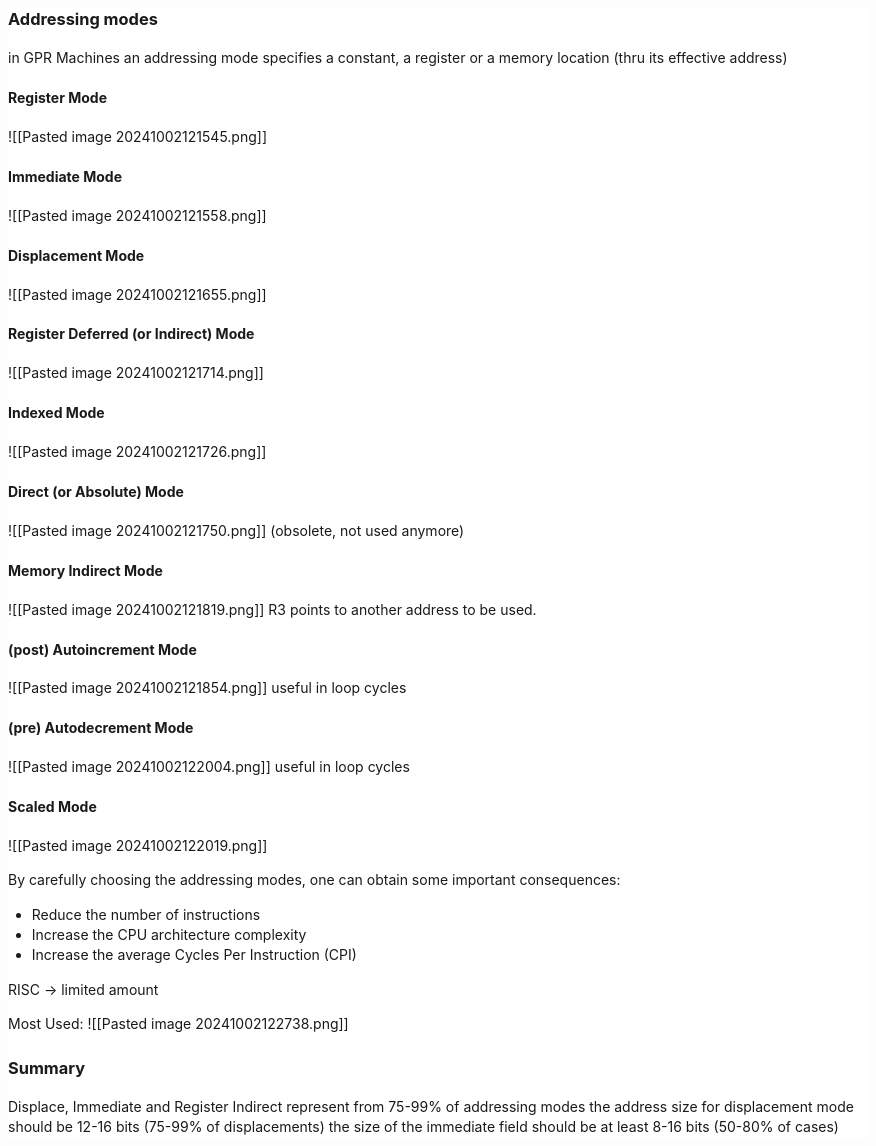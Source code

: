 ### Addressing modes
in GPR Machines an addressing mode specifies a constant, a register or a memory location (thru its effective address)

#### Register Mode
![[Pasted image 20241002121545.png]]
#### Immediate Mode
![[Pasted image 20241002121558.png]]
#### Displacement Mode
![[Pasted image 20241002121655.png]]
#### Register Deferred (or Indirect) Mode
![[Pasted image 20241002121714.png]]
#### Indexed Mode
![[Pasted image 20241002121726.png]]
#### Direct (or Absolute) Mode
![[Pasted image 20241002121750.png]]
(obsolete, not used anymore)
#### Memory Indirect Mode
![[Pasted image 20241002121819.png]]
R3 points to another address to be used.
#### (post) Autoincrement Mode
![[Pasted image 20241002121854.png]]
useful in loop cycles
#### (pre) Autodecrement Mode
![[Pasted image 20241002122004.png]]
useful in loop cycles
#### Scaled Mode
![[Pasted image 20241002122019.png]]


By carefully choosing the addressing modes, one can obtain some important consequences:
- Reduce the number of instructions
- Increase the CPU architecture complexity
- Increase the average Cycles Per Instruction (CPI)

RISC -> limited amount

Most Used:
![[Pasted image 20241002122738.png]]

### Summary
Displace, Immediate and Register Indirect represent from 75-99% of addressing modes
the address size for displacement mode should be 12-16 bits (75-99% of displacements)
the size of the immediate field should be at least 8-16 bits (50-80% of cases)
